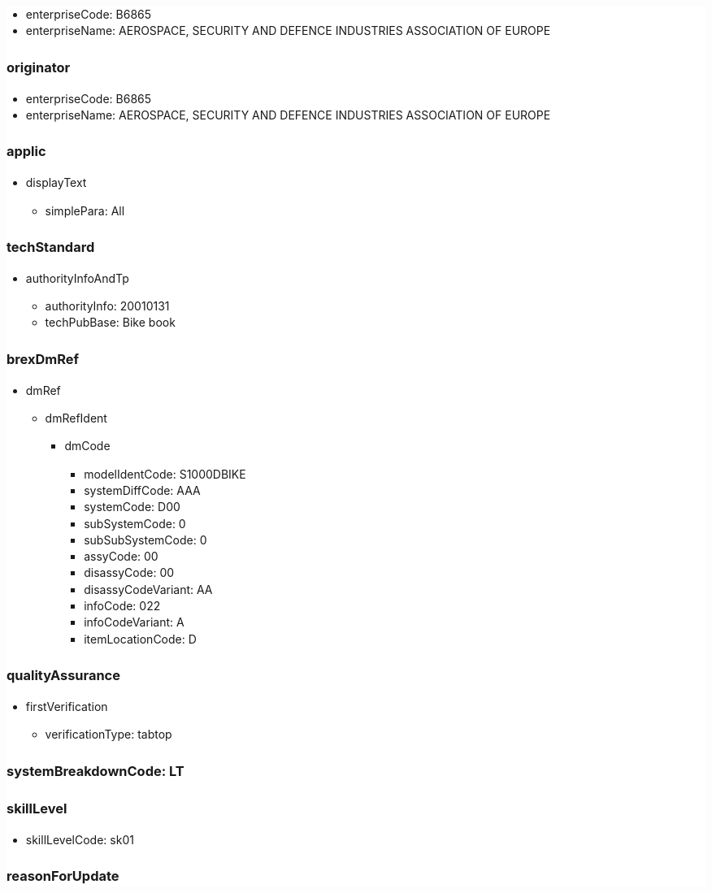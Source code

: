 *   enterpriseCode: B6865
*   enterpriseName: AEROSPACE, SECURITY AND DEFENCE INDUSTRIES ASSOCIATION OF EUROPE

### originator

*   enterpriseCode: B6865
*   enterpriseName: AEROSPACE, SECURITY AND DEFENCE INDUSTRIES ASSOCIATION OF EUROPE

### applic

*   displayText

    *   simplePara: All

### techStandard

*   authorityInfoAndTp

    *   authorityInfo: 20010131
    *   techPubBase: Bike book

### brexDmRef

*   dmRef

    *   dmRefIdent

        *   dmCode

            *   modelIdentCode: S1000DBIKE
            *   systemDiffCode: AAA
            *   systemCode: D00
            *   subSystemCode: 0
            *   subSubSystemCode: 0
            *   assyCode: 00
            *   disassyCode: 00
            *   disassyCodeVariant: AA
            *   infoCode: 022
            *   infoCodeVariant: A
            *   itemLocationCode: D

### qualityAssurance

*   firstVerification

    *   verificationType: tabtop

### systemBreakdownCode: LT

### skillLevel

*   skillLevelCode: sk01

### reasonForUpdate
